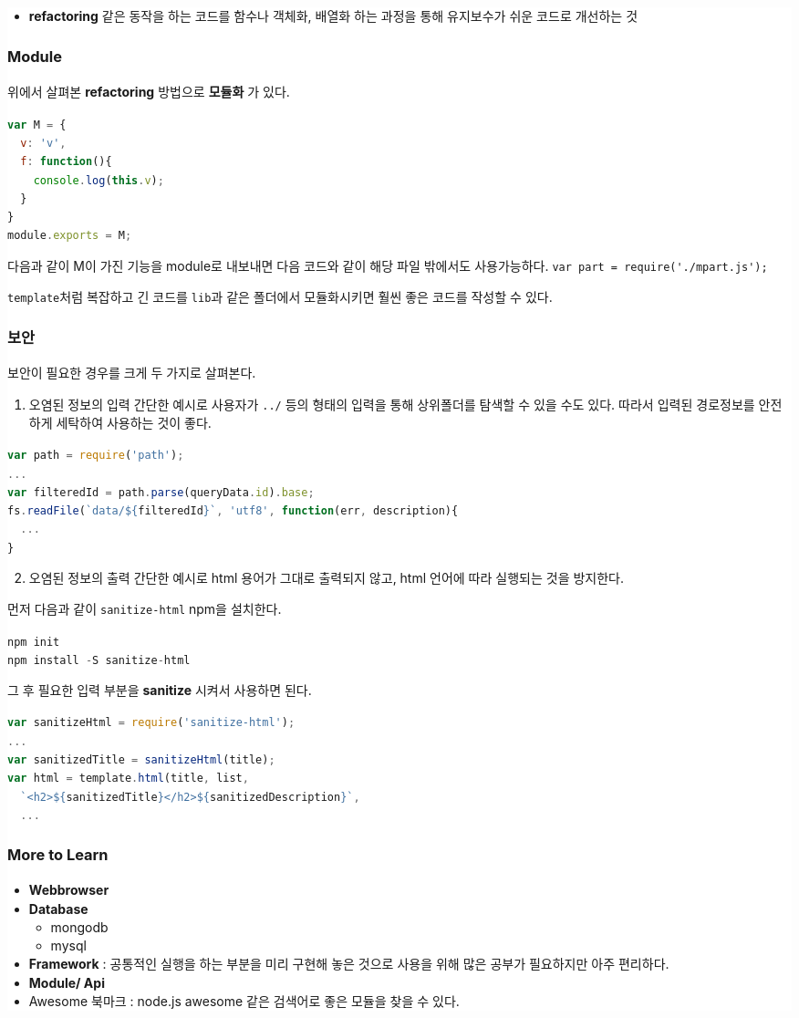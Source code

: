 * **refactoring**
같은 동작을 하는 코드를 함수나 객체화, 배열화 하는 과정을 통해 유지보수가 쉬운 코드로 개선하는 것

### Module
위에서 살펴본 **refactoring** 방법으로 **모듈화** 가 있다.
``` javascript
var M = {
  v: 'v',
  f: function(){
    console.log(this.v);
  }
}
module.exports = M;
```
다음과 같이 M이 가진 기능을 module로 내보내면 다음 코드와 같이 해당 파일 밖에서도 사용가능하다.
`var part = require('./mpart.js');`

`template`처럼 복잡하고 긴 코드를 `lib`과 같은 폴더에서 모듈화시키면 훨씬 좋은 코드를 작성할 수 있다.

### 보안
보안이 필요한 경우를 크게 두 가지로 살펴본다.
1. 오염된 정보의 입력
  간단한 예시로 사용자가 `../` 등의 형태의 입력을 통해 상위폴더를 탐색할 수 있을 수도 있다. 따라서 입력된 경로정보를 안전하게 세탁하여 사용하는 것이 좋다.
  ``` javascript
  var path = require('path');
  ...
  var filteredId = path.parse(queryData.id).base;
  fs.readFile(`data/${filteredId}`, 'utf8', function(err, description){
    ...
  }
  ```
2. 오염된 정보의 출력
  간단한 예시로 html 용어가 그대로 출력되지 않고, html 언어에 따라 실행되는 것을 방지한다.

  먼저 다음과 같이 `sanitize-html` npm을 설치한다.
  ``` javascript
  npm init
  npm install -S sanitize-html
  ```
  그 후 필요한 입력 부분을 **sanitize** 시켜서 사용하면 된다.
  ``` javascript
  var sanitizeHtml = require('sanitize-html');
  ...
  var sanitizedTitle = sanitizeHtml(title);
  var html = template.html(title, list,
    `<h2>${sanitizedTitle}</h2>${sanitizedDescription}`,
    ...
  ```

### More to Learn
* **Webbrowser**
* **Database**
  * mongodb
  * mysql
* **Framework** : 공통적인 실행을 하는 부분을 미리 구현해 놓은 것으로  사용을 위해 많은 공부가 필요하지만 아주 편리하다.
* **Module/ Api**
 * Awesome 북마크 : node.js awesome 같은 검색어로 좋은 모듈을 찾을 수 있다.
